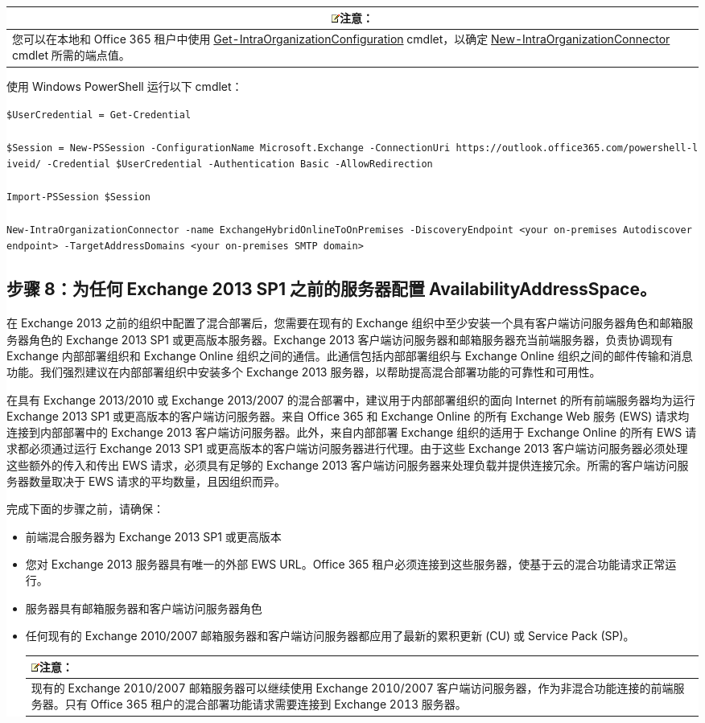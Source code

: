 <table>
<thead>
<tr class="header">
<th><img src="images/Bb124558.note(EXCHG.150).gif" title="注意" alt="注意" />注意：</th>
</tr>
</thead>
<tbody>
<tr class="odd">
<td>您可以在本地和 Office 365 租户中使用 <a href="https://technet.microsoft.com/zh-cn/library/dn551183(v=exchg.150)">Get-IntraOrganizationConfiguration</a> cmdlet，以确定 <a href="https://technet.microsoft.com/zh-cn/library/dn551178(v=exchg.150)">New-IntraOrganizationConnector</a> cmdlet 所需的端点值。</td>
</tr>
</tbody>
</table>


使用 Windows PowerShell 运行以下 cmdlet：

    $UserCredential = Get-Credential
    
    $Session = New-PSSession -ConfigurationName Microsoft.Exchange -ConnectionUri https://outlook.office365.com/powershell-liveid/ -Credential $UserCredential -Authentication Basic -AllowRedirection
    
    Import-PSSession $Session
    
    New-IntraOrganizationConnector -name ExchangeHybridOnlineToOnPremises -DiscoveryEndpoint <your on-premises Autodiscover endpoint> -TargetAddressDomains <your on-premises SMTP domain>

## 步骤 8：为任何 Exchange 2013 SP1 之前的服务器配置 AvailabilityAddressSpace。

在 Exchange 2013 之前的组织中配置了混合部署后，您需要在现有的 Exchange 组织中至少安装一个具有客户端访问服务器角色和邮箱服务器角色的 Exchange 2013 SP1 或更高版本服务器。Exchange 2013 客户端访问服务器和邮箱服务器充当前端服务器，负责协调现有 Exchange 内部部署组织和 Exchange Online 组织之间的通信。此通信包括内部部署组织与 Exchange Online 组织之间的邮件传输和消息功能。我们强烈建议在内部部署组织中安装多个 Exchange 2013 服务器，以帮助提高混合部署功能的可靠性和可用性。

在具有 Exchange 2013/2010 或 Exchange 2013/2007 的混合部署中，建议用于内部部署组织的面向 Internet 的所有前端服务器均为运行 Exchange 2013 SP1 或更高版本的客户端访问服务器。来自 Office 365 和 Exchange Online 的所有 Exchange Web 服务 (EWS) 请求均连接到内部部署中的 Exchange 2013 客户端访问服务器。此外，来自内部部署 Exchange 组织的适用于 Exchange Online 的所有 EWS 请求都必须通过运行 Exchange 2013 SP1 或更高版本的客户端访问服务器进行代理。由于这些 Exchange 2013 客户端访问服务器必须处理这些额外的传入和传出 EWS 请求，必须具有足够的 Exchange 2013 客户端访问服务器来处理负载并提供连接冗余。所需的客户端访问服务器数量取决于 EWS 请求的平均数量，且因组织而异。

完成下面的步骤之前，请确保：

  - 前端混合服务器为 Exchange 2013 SP1 或更高版本

  - 您对 Exchange 2013 服务器具有唯一的外部 EWS URL。Office 365 租户必须连接到这些服务器，使基于云的混合功能请求正常运行。

  - 服务器具有邮箱服务器和客户端访问服务器角色

  - 任何现有的 Exchange 2010/2007 邮箱服务器和客户端访问服务器都应用了最新的累积更新 (CU) 或 Service Pack (SP)。
    
    <table>
    <thead>
    <tr class="header">
    <th><img src="images/Bb124558.note(EXCHG.150).gif" title="注意" alt="注意" />注意：</th>
    </tr>
    </thead>
    <tbody>
    <tr class="odd">
    <td>现有的 Exchange 2010/2007 邮箱服务器可以继续使用 Exchange 2010/2007 客户端访问服务器，作为非混合功能连接的前端服务器。只有 Office 365 租户的混合部署功能请求需要连接到 Exchange 2013 服务器。</td>
    </tr>
    </tbody>
    </table>
